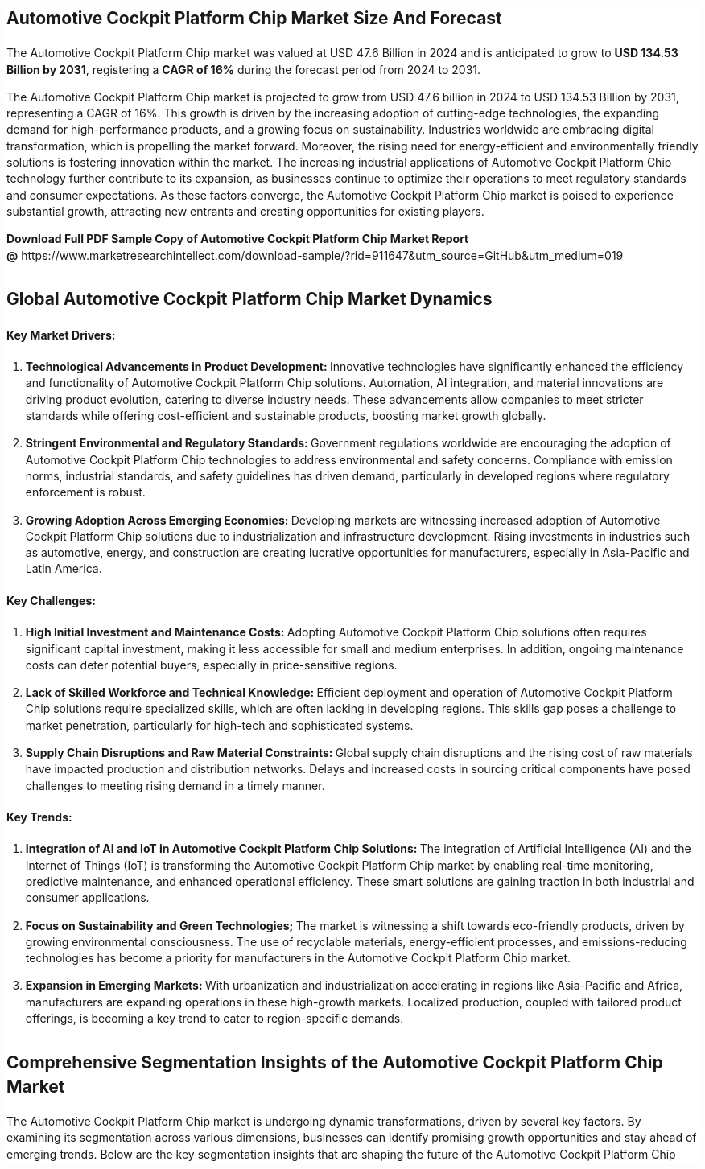 <h2>Automotive Cockpit Platform Chip Market Size And Forecast</h2><p>The Automotive Cockpit Platform Chip market was valued at USD 47.6 Billion in 2024 and is anticipated to grow to <strong>USD 134.53 Billion by 2031</strong>, registering a <strong>CAGR of 16%</strong> during the forecast period from 2024 to 2031.</p><p>The Automotive Cockpit Platform Chip market is projected to grow from USD 47.6 billion in 2024 to USD 134.53 Billion by 2031, representing a CAGR of 16%. This growth is driven by the increasing adoption of cutting-edge technologies, the expanding demand for high-performance products, and a growing focus on sustainability. Industries worldwide are embracing digital transformation, which is propelling the market forward. Moreover, the rising need for energy-efficient and environmentally friendly solutions is fostering innovation within the market. The increasing industrial applications of Automotive Cockpit Platform Chip technology further contribute to its expansion, as businesses continue to optimize their operations to meet regulatory standards and consumer expectations. As these factors converge, the Automotive Cockpit Platform Chip market is poised to experience substantial growth, attracting new entrants and creating opportunities for existing players.</p><p><strong>Download Full PDF Sample Copy of Automotive Cockpit Platform Chip Market Report @</strong>&nbsp;<a href="https://www.marketresearchintellect.com/download-sample/?rid=911647&amp;utm_source=GitHub&amp;utm_medium=019">https://www.marketresearchintellect.com/download-sample/?rid=911647&amp;utm_source=GitHub&amp;utm_medium=019</a></p><h2>Global Automotive Cockpit Platform Chip Market Dynamics</h2><h4><strong>Key Market Drivers:</strong></h4><ol><li><p><strong>Technological Advancements in Product Development:&nbsp;</strong>Innovative technologies have significantly enhanced the efficiency and functionality of Automotive Cockpit Platform Chip solutions. Automation, AI integration, and material innovations are driving product evolution, catering to diverse industry needs. These advancements allow companies to meet stricter standards while offering cost-efficient and sustainable products, boosting market growth globally.</p></li><li><p><strong>Stringent Environmental and Regulatory Standards:&nbsp;</strong>Government regulations worldwide are encouraging the adoption of Automotive Cockpit Platform Chip technologies to address environmental and safety concerns. Compliance with emission norms, industrial standards, and safety guidelines has driven demand, particularly in developed regions where regulatory enforcement is robust.</p></li><li><p><strong>Growing Adoption Across Emerging Economies:&nbsp;</strong>Developing markets are witnessing increased adoption of Automotive Cockpit Platform Chip solutions due to industrialization and infrastructure development. Rising investments in industries such as automotive, energy, and construction are creating lucrative opportunities for manufacturers, especially in Asia-Pacific and Latin America.</p></li></ol><h4><strong>Key Challenges:</strong></h4><ol><li><p><strong>High Initial Investment and Maintenance Costs:&nbsp;</strong>Adopting Automotive Cockpit Platform Chip solutions often requires significant capital investment, making it less accessible for small and medium enterprises. In addition, ongoing maintenance costs can deter potential buyers, especially in price-sensitive regions.</p></li><li><p><strong>Lack of Skilled Workforce and Technical Knowledge:&nbsp;</strong>Efficient deployment and operation of Automotive Cockpit Platform Chip solutions require specialized skills, which are often lacking in developing regions. This skills gap poses a challenge to market penetration, particularly for high-tech and sophisticated systems.</p></li><li><p><strong>Supply Chain Disruptions and Raw Material Constraints:&nbsp;</strong>Global supply chain disruptions and the rising cost of raw materials have impacted production and distribution networks. Delays and increased costs in sourcing critical components have posed challenges to meeting rising demand in a timely manner.</p></li></ol><h4><strong>Key Trends:</strong></h4><ol><li><p><strong>Integration of AI and IoT in Automotive Cockpit Platform Chip Solutions:&nbsp;</strong>The integration of Artificial Intelligence (AI) and the Internet of Things (IoT) is transforming the Automotive Cockpit Platform Chip market by enabling real-time monitoring, predictive maintenance, and enhanced operational efficiency. These smart solutions are gaining traction in both industrial and consumer applications.</p></li><li><p><strong>Focus on Sustainability and Green Technologies;&nbsp;</strong>The market is witnessing a shift towards eco-friendly products, driven by growing environmental consciousness. The use of recyclable materials, energy-efficient processes, and emissions-reducing technologies has become a priority for manufacturers in the Automotive Cockpit Platform Chip market.</p></li><li><p><strong>Expansion in Emerging Markets:&nbsp;</strong>With urbanization and industrialization accelerating in regions like Asia-Pacific and Africa, manufacturers are expanding operations in these high-growth markets. Localized production, coupled with tailored product offerings, is becoming a key trend to cater to region-specific demands.</p></li></ol><div class="article-main__content" data-test-id="publishing-text-block"><h2>Comprehensive Segmentation Insights of the Automotive Cockpit Platform Chip Market</h2><p>The Automotive Cockpit Platform Chip market is undergoing dynamic transformations, driven by several key factors. By examining its segmentation across various dimensions, businesses can identify promising growth opportunities and stay ahead of emerging trends. Below are the key segmentation insights that are shaping the future of the Automotive Cockpit Platform Chip